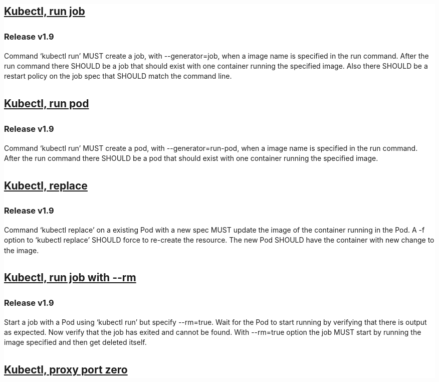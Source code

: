 

## [Kubectl, run job](https://github.com/kubernetes/kubernetes/tree/v1.14.0/zfs/home/heyste/ii/kubernetes-for-conformance/test/e2e/kubectl/kubectl.go#L1524)

### Release v1.9
Command ‘kubectl run’ MUST create a job, with --generator=job, when a image name is specified in the run command. After the run command there SHOULD be a job that should exist with one container running the specified image. Also there SHOULD be a restart policy on the job spec that SHOULD match the command line.



## [Kubectl, run pod](https://github.com/kubernetes/kubernetes/tree/v1.14.0/zfs/home/heyste/ii/kubernetes-for-conformance/test/e2e/kubectl/kubectl.go#L1597)

### Release v1.9
Command ‘kubectl run’ MUST create a pod, with --generator=run-pod, when a image name is specified in the run command. After the run command there SHOULD be a pod that should exist with one container running the specified image.



## [Kubectl, replace](https://github.com/kubernetes/kubernetes/tree/v1.14.0/zfs/home/heyste/ii/kubernetes-for-conformance/test/e2e/kubectl/kubectl.go#L1633)

### Release v1.9
Command ‘kubectl replace’ on a existing Pod with a new spec MUST update the image of the container running in the Pod. A -f option to ‘kubectl replace’ SHOULD force to re-create the resource. The new Pod SHOULD have the container with new change to the image.



## [Kubectl, run job with --rm](https://github.com/kubernetes/kubernetes/tree/v1.14.0/zfs/home/heyste/ii/kubernetes-for-conformance/test/e2e/kubectl/kubectl.go#L1674)

### Release v1.9
Start a job with a Pod using ‘kubectl run’ but specify --rm=true. Wait for the Pod to start running by verifying that there is output as expected. Now verify that the job has exited and cannot be found. With --rm=true option the job MUST start by running the image specified and then get deleted itself.



## [Kubectl, proxy port zero](https://github.com/kubernetes/kubernetes/tree/v1.14.0/zfs/home/heyste/ii/kubernetes-for-conformance/test/e2e/kubectl/kubectl.go#L1704)
